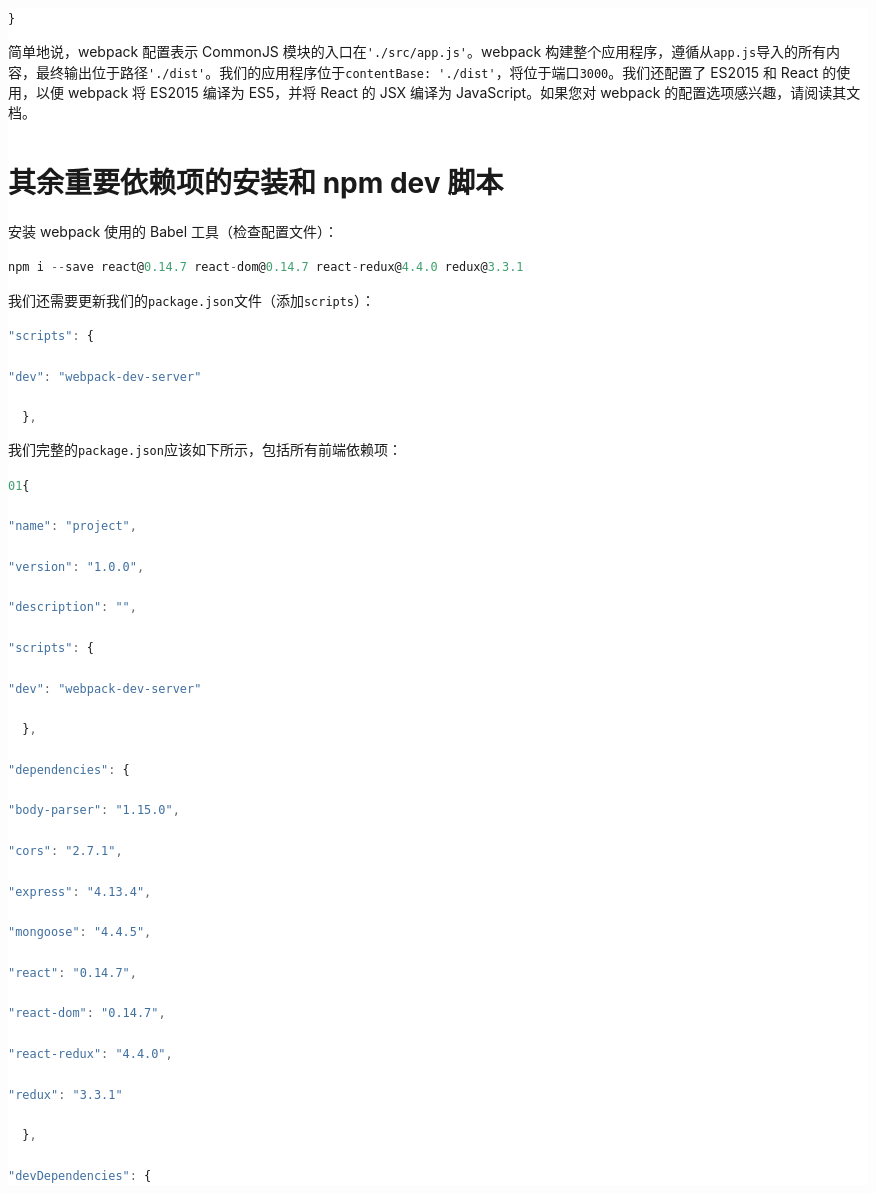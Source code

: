 ```jsx
}

```

简单地说，webpack 配置表示 CommonJS 模块的入口在`'./src/app.js'`。webpack 构建整个应用程序，遵循从`app.js`导入的所有内容，最终输出位于路径`'./dist'`。我们的应用程序位于`contentBase: './dist'`，将位于端口`3000`。我们还配置了 ES2015 和 React 的使用，以便 webpack 将 ES2015 编译为 ES5，并将 React 的 JSX 编译为 JavaScript。如果您对 webpack 的配置选项感兴趣，请阅读其文档。

# 其余重要依赖项的安装和 npm dev 脚本

安装 webpack 使用的 Babel 工具（检查配置文件）：

```jsx
npm i --save react@0.14.7 react-dom@0.14.7 react-redux@4.4.0 redux@3.3.1

```

我们还需要更新我们的`package.json`文件（添加`scripts`）：

```jsx
"scripts": { 

"dev": "webpack-dev-server" 

  },

```

我们完整的`package.json`应该如下所示，包括所有前端依赖项：

```jsx
01{ 

"name": "project", 

"version": "1.0.0", 

"description": "", 

"scripts": { 

"dev": "webpack-dev-server" 

  }, 

"dependencies": { 

"body-parser": "1.15.0", 

"cors": "2.7.1", 

"express": "4.13.4", 

"mongoose": "4.4.5", 

"react": "0.14.7", 

"react-dom": "0.14.7", 

"react-redux": "4.4.0", 

"redux": "3.3.1" 

  }, 

"devDependencies": { 
```